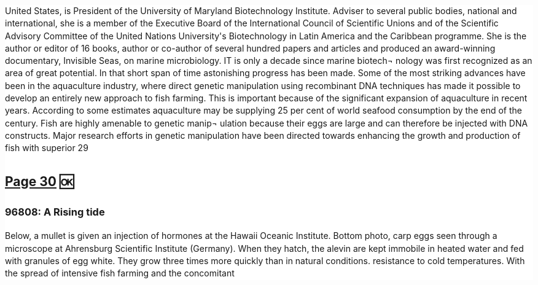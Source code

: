 United States, is President of
the University of Maryland
Biotechnology Institute.
Adviser to several public
bodies, national and
international, she is a member
of the Executive Board of the
International Council of
Scientific Unions and of the
Scientific Advisory Committee
of the United Nations
University's Biotechnology in
Latin America and the
Caribbean programme. She is
the author or editor of 16
books, author or co-author of
several hundred papers and
articles and produced an
award-winning documentary,
Invisible Seas, on marine
microbiology.
IT is only a decade since marine biotech¬
nology was first recognized as an area
of great potential. In that short span of
time astonishing progress has been made.
Some of the most striking advances have
been in the aquaculture industry, where direct
genetic manipulation using recombinant DNA
techniques has made it possible to develop an
entirely new approach to fish farming. This is
important because of the significant expansion
of aquaculture in recent years. According to
some estimates aquaculture may be supplying
25 per cent of world seafood consumption by
the end of the century.
Fish are highly amenable to genetic manip¬
ulation because their eggs are large and can
therefore be injected with DNA constructs.
Major research efforts in genetic manipulation
have been directed towards enhancing the
growth and production of fish with superior
29
## [Page 30](https://demo.humlab.umu.se/courier/096815engo.pdf#page=30) 🆗
### 96808: A Rising tide
Below, a mullet is given
an injection of hormones
at the Hawaii Oceanic
Institute.
Bottom photo, carp eggs
seen through a microscope
at Ahrensburg Scientific
Institute (Germany).
When they hatch, the
alevin are kept immobile in
heated water and fed with
granules of egg white.
They grow three times
more quickly than in
natural conditions.
resistance to cold temperatures. With the spread
of intensive fish farming and the concomitant